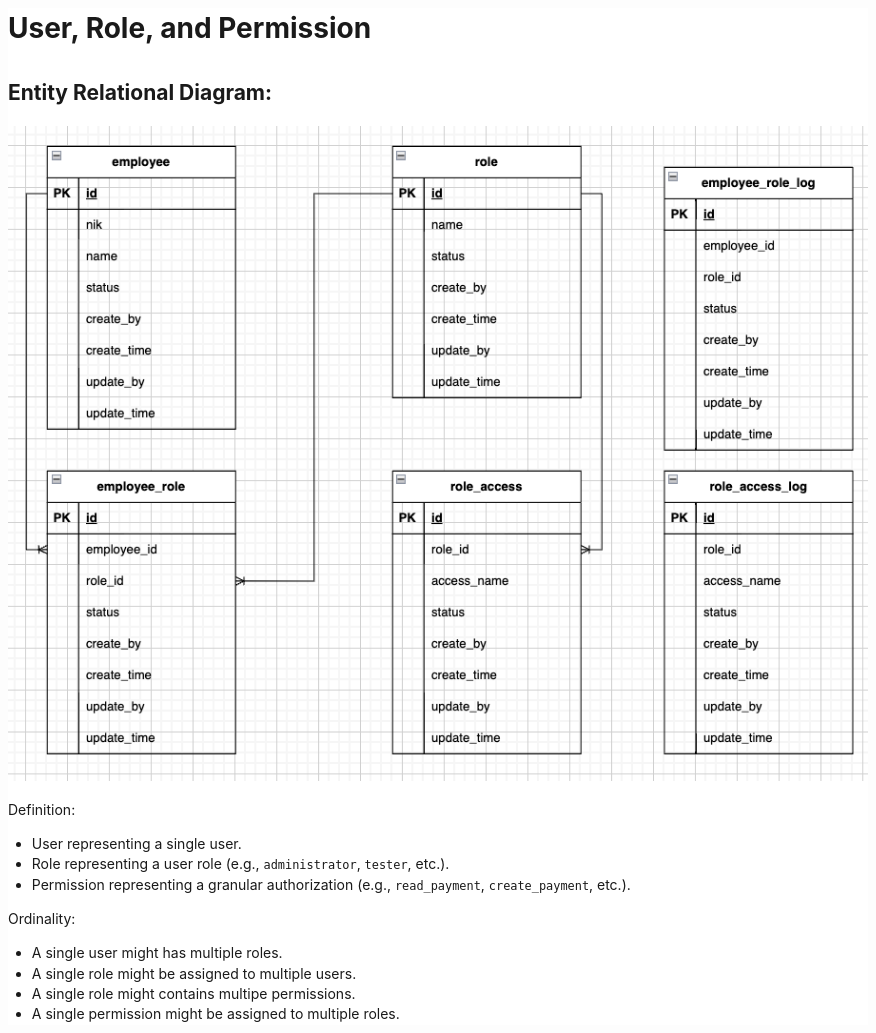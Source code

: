# User, Role, and Permission

## Entity Relational Diagram:

![Entity Relational Diagram](./files/image.png)

Definition:

- User representing a single user.
- Role representing a user role (e.g., `administrator`, `tester`, etc.).
- Permission representing a granular authorization (e.g., `read_payment`, `create_payment`, etc.).

Ordinality:

- A single user might has multiple roles.
- A single role might be assigned to multiple users.
- A single role might contains multipe permissions.
- A single permission might be assigned to multiple roles.
